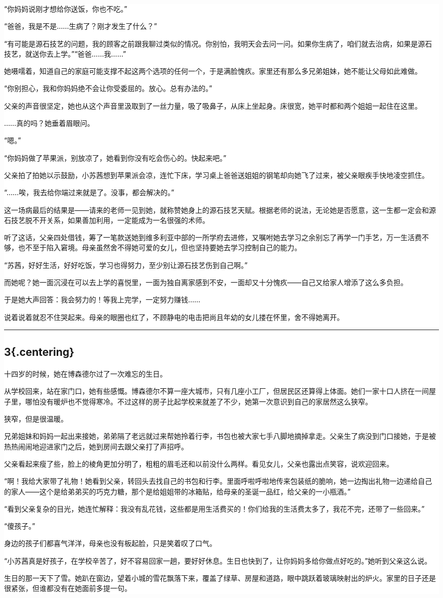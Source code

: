 “你妈妈说刚才想给你送饭，你也不吃。”

“爸爸，我是不是……生病了？刚才发生了什么？”

“有可能是源石技艺的问题，我的顾客之前跟我聊过类似的情况。你别怕，我明天会去问一问。如果你生病了，咱们就去治病，如果是源石技艺，就送你去上学。”“爸爸……我……”

她嗫嚅着，知道自己的家庭可能支撑不起这两个选项的任何一个，于是满脸愧疚。家里还有那么多兄弟姐妹，她不能让父母如此难做。

“你别担心，我和你妈妈绝不会让你受委屈的。放心。总有办法的。”

父亲的声音很坚定，她也从这个声音里汲取到了一丝力量，吸了吸鼻子，从床上坐起身。床很宽，她平时都和两个姐姐一起住在这里。

……真的吗？她垂着眉眼问。

“嗯。”

“你妈妈做了苹果派，别放凉了，她看到你没有吃会伤心的。快起来吧。”

父亲拍了拍她以示鼓励，小苏茜想到苹果派会凉，连忙下床，学习桌上爸爸送姐姐的钢笔却向她飞了过来，被父亲眼疾手快地凌空抓住。

“……唉，我去给你端过来就是了。没事，都会解决的。”

这一场病最后的结果是——请来的老师一见到她，就称赞她身上的源石技艺天赋。根据老师的说法，无论她是否愿意，这一生都一定会和源石技艺脱不开关系，如果善加利用，一定能成为一名很强的术师。

听了这话，父亲四处借钱，筹了一笔款送她到维多利亚中部的一所学府去进修，又嘱咐她去学习之余别忘了再学一门手艺，万一生活费不够，也不至于陷入窘境。母亲虽然舍不得她可爱的女儿，但也坚持要她去学习控制自己的能力。

“苏茜，好好生活，好好吃饭，学习也得努力，至少别让源石技艺伤到自己啊。”

而她呢？她一面沉浸在可以去上学的喜悦里，一面为独自离家感到不安，一面却又十分愧疚——自己又给家人增添了这么多负担。

于是她大声回答：我会努力的！等我上完学，一定努力赚钱……

说着说着就忍不住哭起来。母亲的眼圈也红了，不顾静电的电击把尚且年幼的女儿搂在怀里，舍不得她离开。

---

## 3{.centering}

十四岁的时候，她在博森德尔过了一次难忘的生日。

从学校回来，站在家门口，她有些感慨。博森德尔不算一座大城市，只有几座小工厂，但居民区还算得上体面。她们一家十口人挤在一间屋子里，哪怕没有暖炉也不觉得寒冷。不过这样的房子比起学校来就差了不少，她第一次意识到自己的家居然这么狭窄。

狭窄，但是很温暖。

兄弟姐妹和妈妈一起出来接她，弟弟隔了老远就过来帮她拎着行李，书包也被大家七手八脚地摘掉拿走。父亲生了病没到门口接她，于是被热热闹闹地迎进家门之后，她到房间去跟父亲打了声招呼。

父亲看起来瘦了些，脸上的棱角更加分明了，粗粗的眉毛还和以前没什么两样。看见女儿，父亲也露出点笑容，说欢迎回来。

“啊！我给大家带了礼物！她看到父亲，转回头去找自己的书包和行李。里面呼啦呼啦地传来包装纸的脆响，她一边掏出礼物一边递给自己的家人——这个是给弟弟买的巧克力糖，那个是给姐姐带的冰箱贴，给母亲的圣诞一品红，给父亲的一小瓶酒。”

“看到父亲复杂的目光，她连忙解释：我没有乱花钱，这些都是用生活费买的！你们给我的生活费太多了，我花不完，还带了一些回来。”

“傻孩子。”

身边的孩子们都喜气洋洋，母亲也没有板起脸，只是笑着叹了口气。

“小苏茜真是好孩子，在学校辛苦了，好不容易回家一趟，要好好休息。生日也快到了，让你妈妈多给你做点好吃的。”她听到父亲这么说。

生日的那一天下了雪。她趴在窗边，望着小城的雪花飘落下来，覆盖了绿草、房屋和道路，眼中跳跃着玻璃映射出的炉火。家里的日子还是很紧张，但谁都没有在她面前多提一句。
